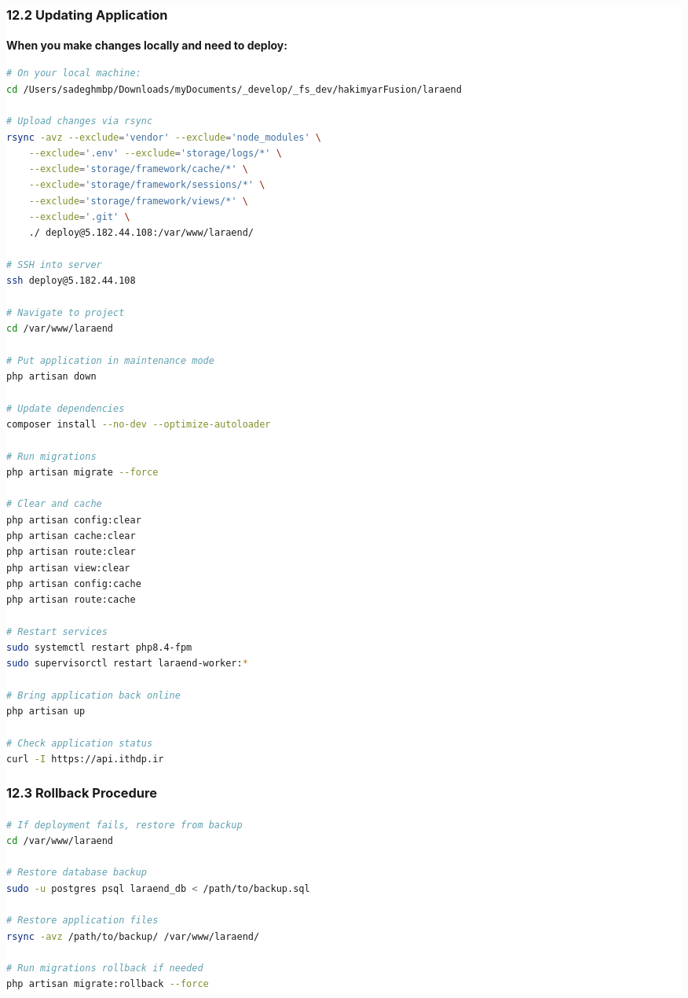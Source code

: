 ### 12.2 Updating Application

**When you make changes locally and need to deploy:**

```bash
# On your local machine:
cd /Users/sadeghmbp/Downloads/myDocuments/_develop/_fs_dev/hakimyarFusion/laraend

# Upload changes via rsync
rsync -avz --exclude='vendor' --exclude='node_modules' \
    --exclude='.env' --exclude='storage/logs/*' \
    --exclude='storage/framework/cache/*' \
    --exclude='storage/framework/sessions/*' \
    --exclude='storage/framework/views/*' \
    --exclude='.git' \
    ./ deploy@5.182.44.108:/var/www/laraend/

# SSH into server
ssh deploy@5.182.44.108

# Navigate to project
cd /var/www/laraend

# Put application in maintenance mode
php artisan down

# Update dependencies
composer install --no-dev --optimize-autoloader

# Run migrations
php artisan migrate --force

# Clear and cache
php artisan config:clear
php artisan cache:clear
php artisan route:clear
php artisan view:clear
php artisan config:cache
php artisan route:cache

# Restart services
sudo systemctl restart php8.4-fpm
sudo supervisorctl restart laraend-worker:*

# Bring application back online
php artisan up

# Check application status
curl -I https://api.ithdp.ir
```

### 12.3 Rollback Procedure
```bash
# If deployment fails, restore from backup
cd /var/www/laraend

# Restore database backup
sudo -u postgres psql laraend_db < /path/to/backup.sql

# Restore application files
rsync -avz /path/to/backup/ /var/www/laraend/

# Run migrations rollback if needed
php artisan migrate:rollback --force
```